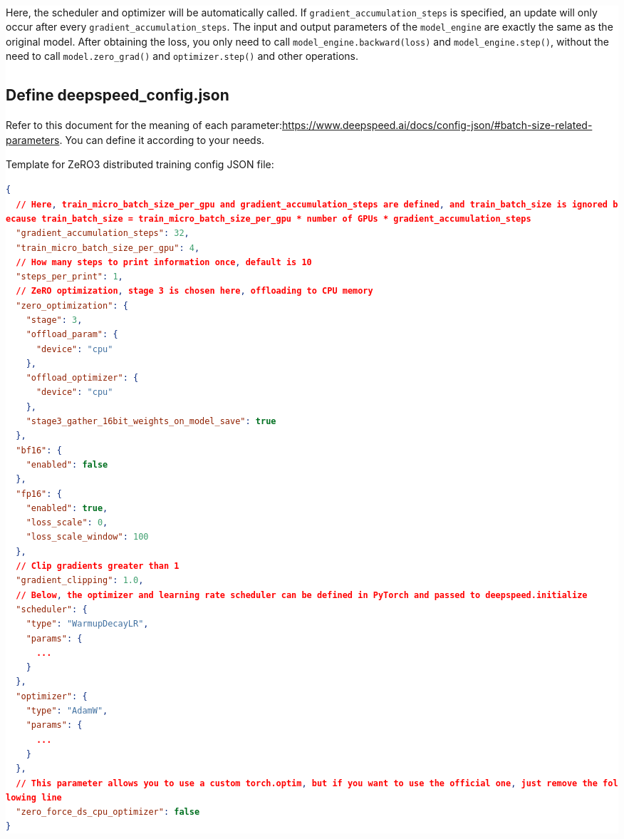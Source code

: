 Here, the scheduler and optimizer will be automatically called. If `gradient_accumulation_steps` is specified, an update will only occur after every `gradient_accumulation_steps`. The input and output parameters of the `model_engine` are exactly the same as the original model. After obtaining the loss, you only need to call `model_engine.backward(loss)` and `model_engine.step()`, without the need to call `model.zero_grad()` and `optimizer.step()` and other operations.

## Define deepspeed_config.json

Refer to this document for the meaning of each parameter:https://www.deepspeed.ai/docs/config-json/#batch-size-related-parameters. You can define it according to your needs.

Template for ZeRO3 distributed training config JSON file:

```json
{
  // Here, train_micro_batch_size_per_gpu and gradient_accumulation_steps are defined, and train_batch_size is ignored because train_batch_size = train_micro_batch_size_per_gpu * number of GPUs * gradient_accumulation_steps
  "gradient_accumulation_steps": 32,
  "train_micro_batch_size_per_gpu": 4,
  // How many steps to print information once, default is 10
  "steps_per_print": 1,
  // ZeRO optimization, stage 3 is chosen here, offloading to CPU memory
  "zero_optimization": {
    "stage": 3,
    "offload_param": {
      "device": "cpu"
    },
    "offload_optimizer": {
      "device": "cpu"
    },
    "stage3_gather_16bit_weights_on_model_save": true
  },
  "bf16": {
    "enabled": false
  },
  "fp16": {
    "enabled": true,
    "loss_scale": 0,
    "loss_scale_window": 100
  },
  // Clip gradients greater than 1
  "gradient_clipping": 1.0,
  // Below, the optimizer and learning rate scheduler can be defined in PyTorch and passed to deepspeed.initialize
  "scheduler": {
    "type": "WarmupDecayLR",
    "params": {
      ...
    }
  },
  "optimizer": {
    "type": "AdamW",
    "params": {
      ...
    }
  },
  // This parameter allows you to use a custom torch.optim, but if you want to use the official one, just remove the following line
  "zero_force_ds_cpu_optimizer": false
}
```
